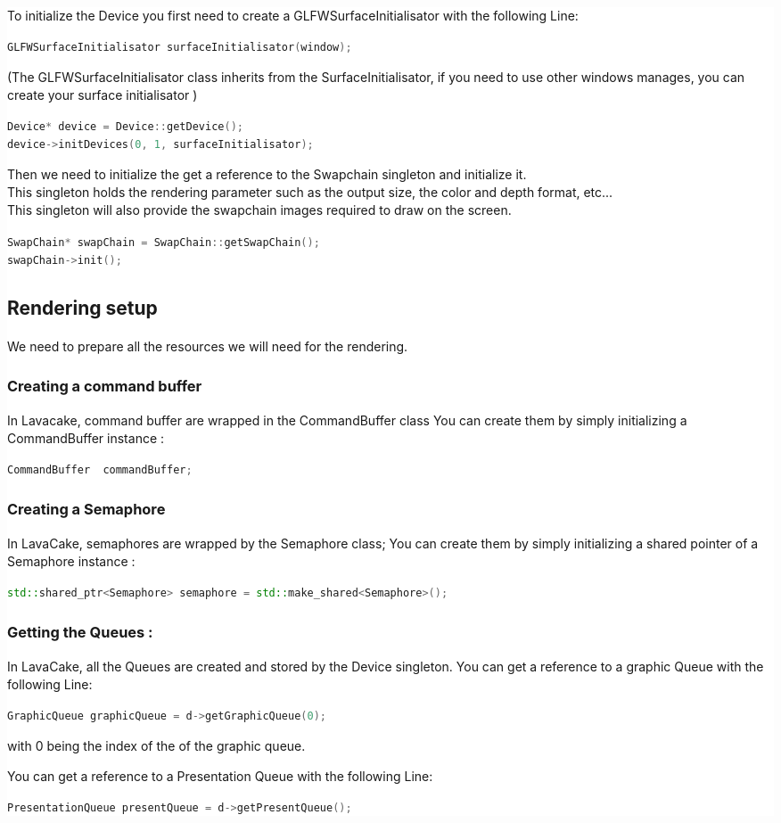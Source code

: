 To initialize the Device you first need to create a GLFWSurfaceInitialisator with the following Line: 

```cpp
GLFWSurfaceInitialisator surfaceInitialisator(window);
```
(The GLFWSurfaceInitialisator class inherits from the SurfaceInitialisator, 
if you need to use other windows manages, you can create your surface initialisator )


```cpp
Device* device = Device::getDevice();
device->initDevices(0, 1, surfaceInitialisator);
```

Then we need to initialize the get a reference to the Swapchain singleton and initialize it.\
This singleton holds the rendering parameter such as the output size, the color and depth format, etc...\
This singleton will also provide the swapchain images required to draw on the screen.

```cpp
SwapChain* swapChain = SwapChain::getSwapChain();
swapChain->init();
```

## Rendering setup

We need to prepare all the resources we will need for the rendering.

### Creating a command buffer
In Lavacake, command buffer are wrapped in the CommandBuffer class
You can create them by simply initializing a CommandBuffer instance :

```cpp
CommandBuffer  commandBuffer;
```

### Creating a Semaphore

In LavaCake, semaphores are wrapped by the Semaphore class;
You can create them by simply initializing a shared pointer of a Semaphore instance :

```cpp
std::shared_ptr<Semaphore> semaphore = std::make_shared<Semaphore>();
```

### Getting the Queues : 

In LavaCake, all the Queues are created and stored by the Device singleton.
You can get a reference to a graphic Queue with the following Line: 
```cpp
GraphicQueue graphicQueue = d->getGraphicQueue(0);
```
with 0 being the index of the of the graphic queue.

You can get a reference to a Presentation Queue with the following Line: 
```cpp
PresentationQueue presentQueue = d->getPresentQueue();
```
